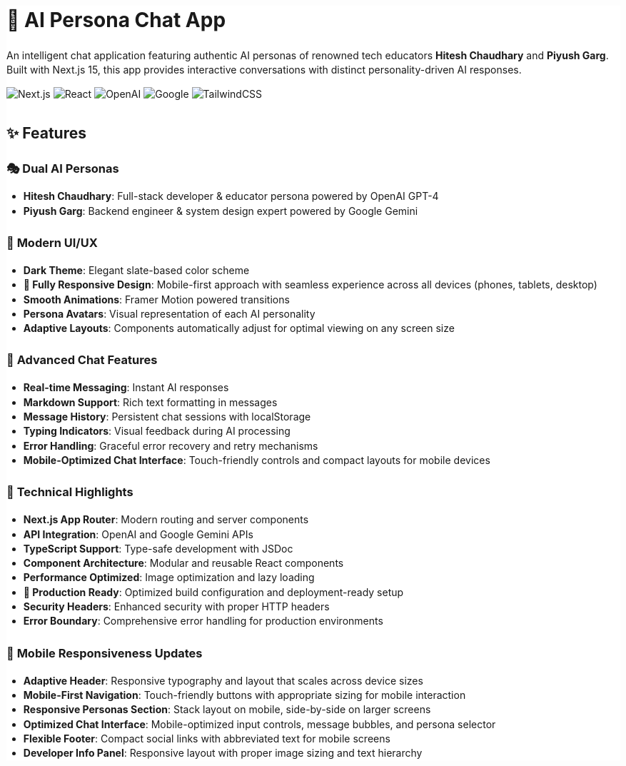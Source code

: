 # 🤖 AI Persona Chat App

An intelligent chat application featuring authentic AI personas of renowned tech educators **Hitesh Chaudhary** and **Piyush Garg**. Built with Next.js 15, this app provides interactive conversations with distinct personality-driven AI responses.

![Next.js](https://img.shields.io/badge/Next.js-15.4.6-black?style=for-the-badge&logo=next.js)
![React](https://img.shields.io/badge/React-19.1.0-61DAFB?style=for-the-badge&logo=react)
![OpenAI](https://img.shields.io/badge/OpenAI-GPT--4-412991?style=for-the-badge&logo=openai)
![Google](https://img.shields.io/badge/Google-Gemini-4285F4?style=for-the-badge&logo=google)
![TailwindCSS](https://img.shields.io/badge/Tailwind-4.1.11-38B2AC?style=for-the-badge&logo=tailwind-css)

## ✨ Features

### 🎭 **Dual AI Personas**
- **Hitesh Chaudhary**: Full-stack developer & educator persona powered by OpenAI GPT-4
- **Piyush Garg**: Backend engineer & system design expert powered by Google Gemini

### 🎨 **Modern UI/UX**
- **Dark Theme**: Elegant slate-based color scheme
- **📱 Fully Responsive Design**: Mobile-first approach with seamless experience across all devices (phones, tablets, desktop)
- **Smooth Animations**: Framer Motion powered transitions
- **Persona Avatars**: Visual representation of each AI personality
- **Adaptive Layouts**: Components automatically adjust for optimal viewing on any screen size

### 💬 **Advanced Chat Features**
- **Real-time Messaging**: Instant AI responses
- **Markdown Support**: Rich text formatting in messages
- **Message History**: Persistent chat sessions with localStorage
- **Typing Indicators**: Visual feedback during AI processing
- **Error Handling**: Graceful error recovery and retry mechanisms
- **Mobile-Optimized Chat Interface**: Touch-friendly controls and compact layouts for mobile devices

### 🔧 **Technical Highlights**
- **Next.js App Router**: Modern routing and server components
- **API Integration**: OpenAI and Google Gemini APIs
- **TypeScript Support**: Type-safe development with JSDoc
- **Component Architecture**: Modular and reusable React components
- **Performance Optimized**: Image optimization and lazy loading
- **🚀 Production Ready**: Optimized build configuration and deployment-ready setup
- **Security Headers**: Enhanced security with proper HTTP headers
- **Error Boundary**: Comprehensive error handling for production environments

### 📱 **Mobile Responsiveness Updates**
- **Adaptive Header**: Responsive typography and layout that scales across device sizes
- **Mobile-First Navigation**: Touch-friendly buttons with appropriate sizing for mobile interaction
- **Responsive Personas Section**: Stack layout on mobile, side-by-side on larger screens
- **Optimized Chat Interface**: Mobile-optimized input controls, message bubbles, and persona selector
- **Flexible Footer**: Compact social links with abbreviated text for mobile screens
- **Developer Info Panel**: Responsive layout with proper image sizing and text hierarchy
